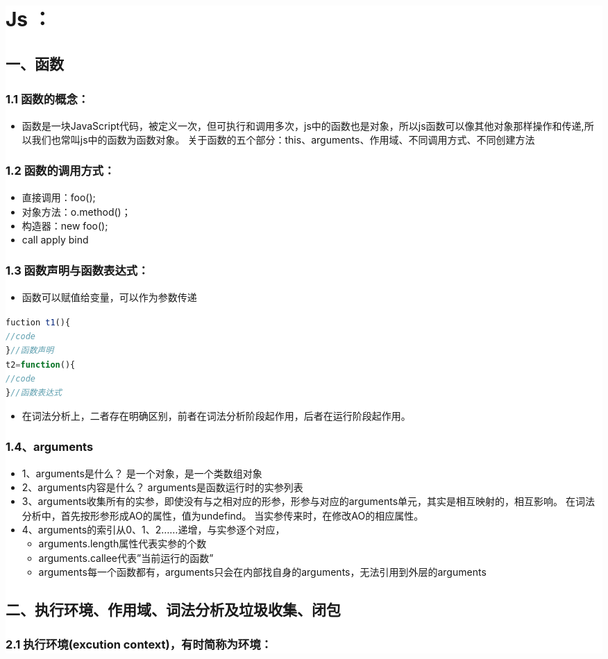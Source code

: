 # Js ：

## 一、函数

### 1.1 函数的概念：

* 函数是一块JavaScript代码，被定义一次，但可执行和调用多次，js中的函数也是对象，所以js函数可以像其他对象那样操作和传递,所以我们也常叫js中的函数为函数对象。
关于函数的五个部分：this、arguments、作用域、不同调用方式、不同创建方法

### 1.2 函数的调用方式：

* 直接调用：foo();
* 对象方法：o.method()；
* 构造器：new foo();
* call  apply  bind

### 1.3 函数声明与函数表达式：

* 函数可以赋值给变量，可以作为参数传递

```javascript
fuction t1(){
//code
}//函数声明
t2=function(){
//code
}//函数表达式
```

* 在词法分析上，二者存在明确区别，前者在词法分析阶段起作用，后者在运行阶段起作用。


### 1.4、arguments

* 1、arguments是什么？
 是一个对象，是一个类数组对象
* 2、arguments内容是什么？
arguments是函数运行时的实参列表
* 3、arguments收集所有的实参，即使没有与之相对应的形参，形参与对应的arguments单元，其实是相互映射的，相互影响。
在词法分析中，首先按形参形成AO的属性，值为undefind。
当实参传来时，在修改AO的相应属性。
* 4、arguments的索引从0、1、2……递增，与实参逐个对应，
  + arguments.length属性代表实参的个数
  + arguments.callee代表”当前运行的函数”
  + arguments每一个函数都有，arguments只会在内部找自身的arguments，无法引用到外层的arguments


## 二、执行环境、作用域、词法分析及垃圾收集、闭包

### 2.1 执行环境(excution context)，有时简称为环境：
